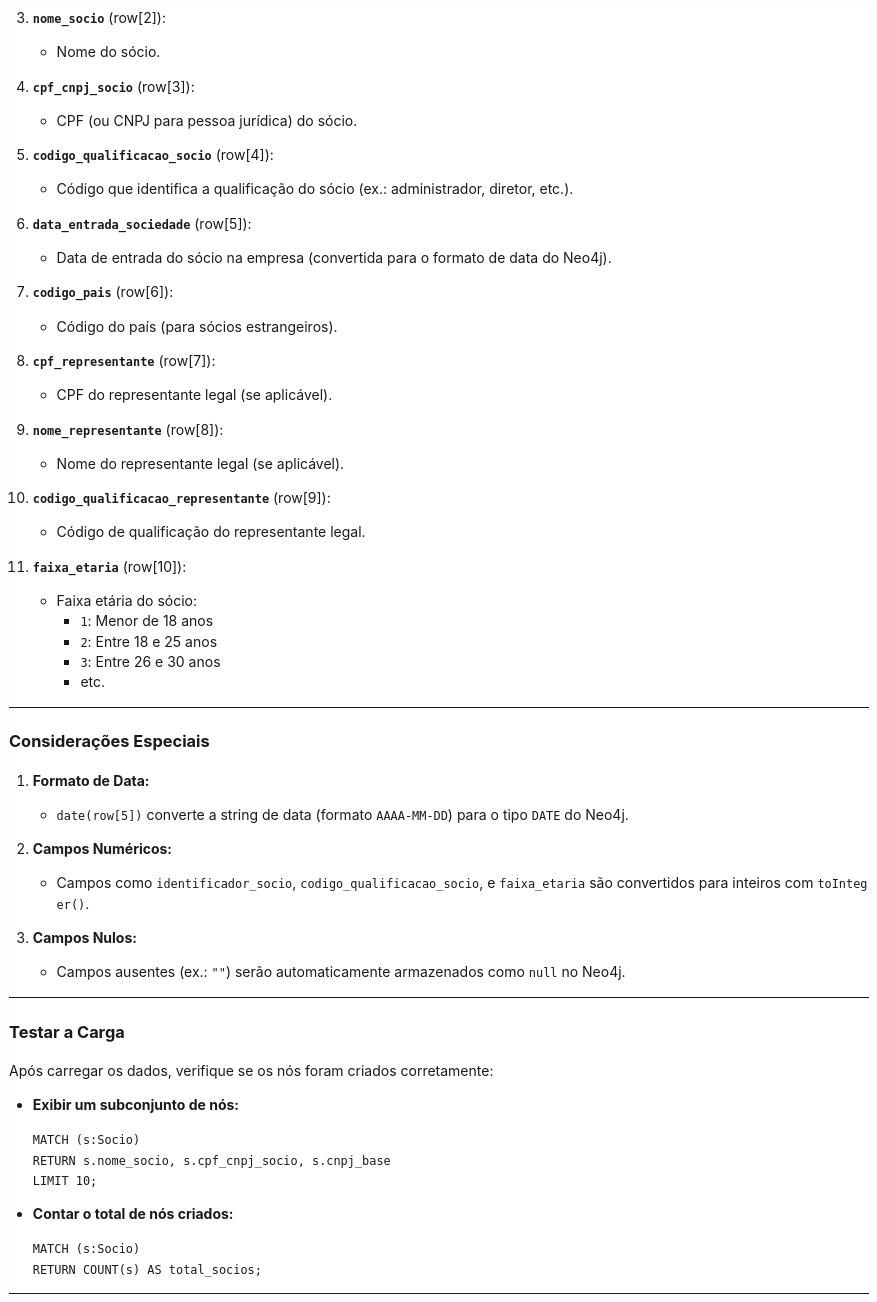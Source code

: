3. **`nome_socio`** (row[2]):
   - Nome do sócio.

4. **`cpf_cnpj_socio`** (row[3]):
   - CPF (ou CNPJ para pessoa jurídica) do sócio.

5. **`codigo_qualificacao_socio`** (row[4]):
   - Código que identifica a qualificação do sócio (ex.: administrador, diretor, etc.).

6. **`data_entrada_sociedade`** (row[5]):
   - Data de entrada do sócio na empresa (convertida para o formato de data do Neo4j).

7. **`codigo_pais`** (row[6]):
   - Código do país (para sócios estrangeiros).

8. **`cpf_representante`** (row[7]):
   - CPF do representante legal (se aplicável).

9. **`nome_representante`** (row[8]):
   - Nome do representante legal (se aplicável).

10. **`codigo_qualificacao_representante`** (row[9]):
    - Código de qualificação do representante legal.

11. **`faixa_etaria`** (row[10]):
    - Faixa etária do sócio:
      - `1`: Menor de 18 anos
      - `2`: Entre 18 e 25 anos
      - `3`: Entre 26 e 30 anos
      - etc.

---

### **Considerações Especiais**
1. **Formato de Data:**
   - `date(row[5])` converte a string de data (formato `AAAA-MM-DD`) para o tipo `DATE` do Neo4j.

2. **Campos Numéricos:**
   - Campos como `identificador_socio`, `codigo_qualificacao_socio`, e `faixa_etaria` são convertidos para inteiros com `toInteger()`.

3. **Campos Nulos:**
   - Campos ausentes (ex.: `""`) serão automaticamente armazenados como `null` no Neo4j.

---

### **Testar a Carga**
Após carregar os dados, verifique se os nós foram criados corretamente:

- **Exibir um subconjunto de nós:**
   ```cypher
   MATCH (s:Socio)
   RETURN s.nome_socio, s.cpf_cnpj_socio, s.cnpj_base
   LIMIT 10;
   ```

- **Contar o total de nós criados:**
   ```cypher
   MATCH (s:Socio)
   RETURN COUNT(s) AS total_socios;
   ```

---